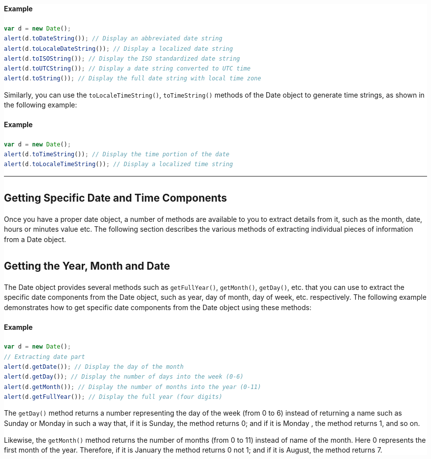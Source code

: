 #### Example

```js
var d = new Date();
alert(d.toDateString()); // Display an abbreviated date string
alert(d.toLocaleDateString()); // Display a localized date string
alert(d.toISOString()); // Display the ISO standardized date string
alert(d.toUTCString()); // Display a date string converted to UTC time
alert(d.toString()); // Display the full date string with local time zone
```

Similarly, you can use the `toLocaleTimeString()`, `toTimeString()` methods of the Date object to generate time strings, as shown in the following example:

#### Example

```js
var d = new Date();
alert(d.toTimeString()); // Display the time portion of the date
alert(d.toLocaleTimeString()); // Display a localized time string
```

* * *

## Getting Specific Date and Time Components

Once you have a proper date object, a number of methods are available to you to extract details from it, such as the month, date, hours or minutes value etc. The following section describes the various methods of extracting individual pieces of information from a Date object.

## Getting the Year, Month and Date

The Date object provides several methods such as `getFullYear()`, `getMonth()`, `getDay()`, etc. that you can use to extract the specific date components from the Date object, such as year, day of month, day of week, etc. respectively. The following example demonstrates how to get specific date components from the Date object using these methods:

#### Example

```js
var d = new Date();
// Extracting date part
alert(d.getDate()); // Display the day of the month
alert(d.getDay()); // Display the number of days into the week (0-6)
alert(d.getMonth()); // Display the number of months into the year (0-11)
alert(d.getFullYear()); // Display the full year (four digits)
```

The `getDay()` method returns a number representing the day of the week (from 0 to 6) instead of returning a name such as Sunday or Monday in such a way that, if it is Sunday, the method returns 0; and if it is Monday , the method returns 1, and so on.

Likewise, the `getMonth()` method returns the number of months (from 0 to 11) instead of name of the month. Here 0 represents the first month of the year. Therefore, if it is January the method returns 0 not 1; and if it is August, the method returns 7.
